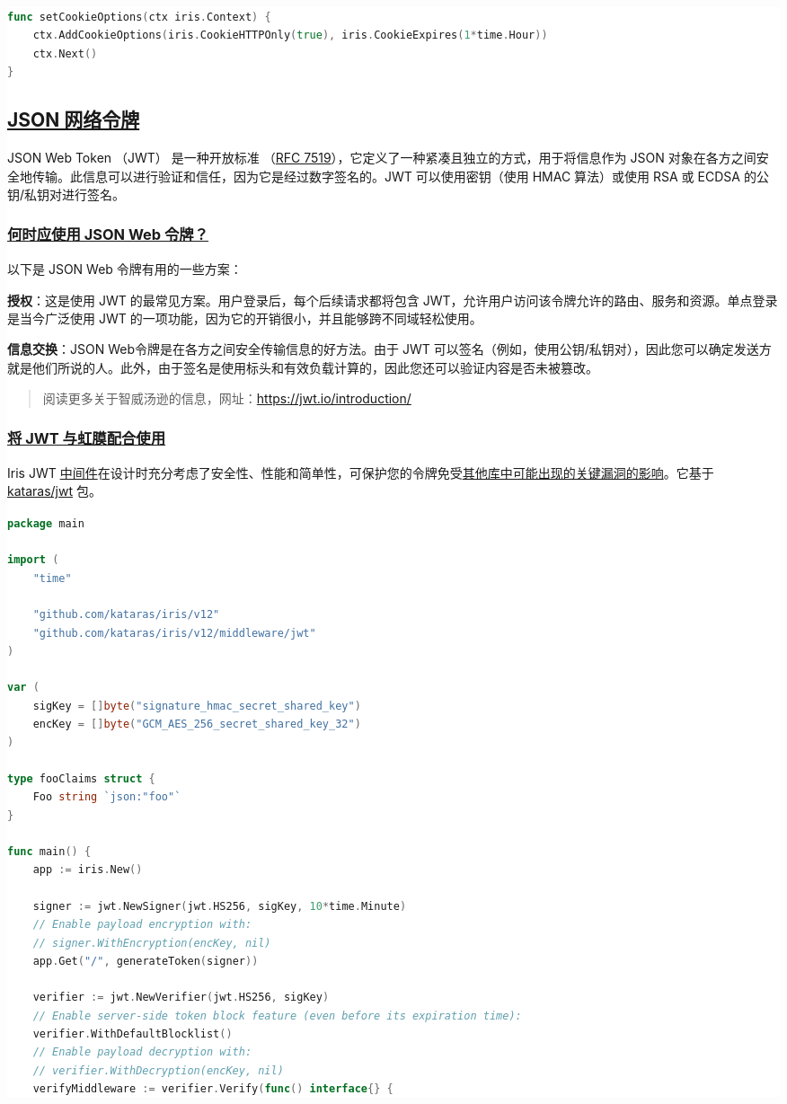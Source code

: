 ```go
func setCookieOptions(ctx iris.Context) {
    ctx.AddCookieOptions(iris.CookieHTTPOnly(true), iris.CookieExpires(1*time.Hour))
    ctx.Next()
}
```

## [JSON 网络令牌](https://www.iris-go.com/docs/#/?id=json-web-tokens)

JSON Web Token （JWT） 是一种开放标准 （[RFC 7519](https://tools.ietf.org/html/rfc7519)），它定义了一种紧凑且独立的方式，用于将信息作为 JSON 对象在各方之间安全地传输。此信息可以进行验证和信任，因为它是经过数字签名的。JWT 可以使用密钥（使用 HMAC 算法）或使用 RSA 或 ECDSA 的公钥/私钥对进行签名。

### [何时应使用 JSON Web 令牌？](https://www.iris-go.com/docs/#/?id=when-should-you-use-json-web-tokens)

以下是 JSON Web 令牌有用的一些方案：

**授权**：这是使用 JWT 的最常见方案。用户登录后，每个后续请求都将包含 JWT，允许用户访问该令牌允许的路由、服务和资源。单点登录是当今广泛使用 JWT 的一项功能，因为它的开销很小，并且能够跨不同域轻松使用。

**信息交换**：JSON Web令牌是在各方之间安全传输信息的好方法。由于 JWT 可以签名（例如，使用公钥/私钥对），因此您可以确定发送方就是他们所说的人。此外，由于签名是使用标头和有效负载计算的，因此您还可以验证内容是否未被篡改。

> 阅读更多关于智威汤逊的信息，网址：https://jwt.io/introduction/

### [将 JWT 与虹膜配合使用](https://www.iris-go.com/docs/#/?id=using-jwt-with-iris)

Iris JWT [中间件](https://github.com/kataras/iris/tree/master/middleware/jwt)在设计时充分考虑了安全性、性能和简单性，可保护您的令牌免受[其他库中可能出现的关键漏洞的影响](https://auth0.com/blog/critical-vulnerabilities-in-json-web-token-libraries/)。它基于 [kataras/jwt](https://github.com/kataras/jwt) 包。

```go
package main

import (
    "time"

    "github.com/kataras/iris/v12"
    "github.com/kataras/iris/v12/middleware/jwt"
)

var (
    sigKey = []byte("signature_hmac_secret_shared_key")
    encKey = []byte("GCM_AES_256_secret_shared_key_32")
)

type fooClaims struct {
    Foo string `json:"foo"`
}

func main() {
    app := iris.New()

    signer := jwt.NewSigner(jwt.HS256, sigKey, 10*time.Minute)
    // Enable payload encryption with:
    // signer.WithEncryption(encKey, nil)
    app.Get("/", generateToken(signer))

    verifier := jwt.NewVerifier(jwt.HS256, sigKey)
    // Enable server-side token block feature (even before its expiration time):
    verifier.WithDefaultBlocklist()
    // Enable payload decryption with:
    // verifier.WithDecryption(encKey, nil)
    verifyMiddleware := verifier.Verify(func() interface{} {
```